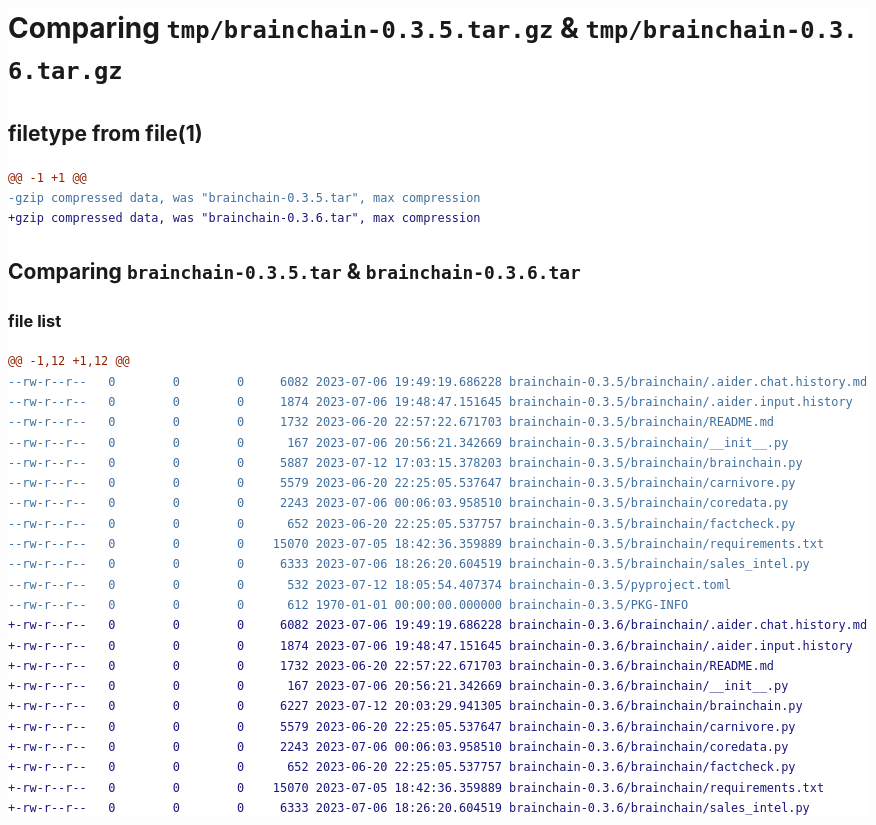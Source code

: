 # Comparing `tmp/brainchain-0.3.5.tar.gz` & `tmp/brainchain-0.3.6.tar.gz`

## filetype from file(1)

```diff
@@ -1 +1 @@
-gzip compressed data, was "brainchain-0.3.5.tar", max compression
+gzip compressed data, was "brainchain-0.3.6.tar", max compression
```

## Comparing `brainchain-0.3.5.tar` & `brainchain-0.3.6.tar`

### file list

```diff
@@ -1,12 +1,12 @@
--rw-r--r--   0        0        0     6082 2023-07-06 19:49:19.686228 brainchain-0.3.5/brainchain/.aider.chat.history.md
--rw-r--r--   0        0        0     1874 2023-07-06 19:48:47.151645 brainchain-0.3.5/brainchain/.aider.input.history
--rw-r--r--   0        0        0     1732 2023-06-20 22:57:22.671703 brainchain-0.3.5/brainchain/README.md
--rw-r--r--   0        0        0      167 2023-07-06 20:56:21.342669 brainchain-0.3.5/brainchain/__init__.py
--rw-r--r--   0        0        0     5887 2023-07-12 17:03:15.378203 brainchain-0.3.5/brainchain/brainchain.py
--rw-r--r--   0        0        0     5579 2023-06-20 22:25:05.537647 brainchain-0.3.5/brainchain/carnivore.py
--rw-r--r--   0        0        0     2243 2023-07-06 00:06:03.958510 brainchain-0.3.5/brainchain/coredata.py
--rw-r--r--   0        0        0      652 2023-06-20 22:25:05.537757 brainchain-0.3.5/brainchain/factcheck.py
--rw-r--r--   0        0        0    15070 2023-07-05 18:42:36.359889 brainchain-0.3.5/brainchain/requirements.txt
--rw-r--r--   0        0        0     6333 2023-07-06 18:26:20.604519 brainchain-0.3.5/brainchain/sales_intel.py
--rw-r--r--   0        0        0      532 2023-07-12 18:05:54.407374 brainchain-0.3.5/pyproject.toml
--rw-r--r--   0        0        0      612 1970-01-01 00:00:00.000000 brainchain-0.3.5/PKG-INFO
+-rw-r--r--   0        0        0     6082 2023-07-06 19:49:19.686228 brainchain-0.3.6/brainchain/.aider.chat.history.md
+-rw-r--r--   0        0        0     1874 2023-07-06 19:48:47.151645 brainchain-0.3.6/brainchain/.aider.input.history
+-rw-r--r--   0        0        0     1732 2023-06-20 22:57:22.671703 brainchain-0.3.6/brainchain/README.md
+-rw-r--r--   0        0        0      167 2023-07-06 20:56:21.342669 brainchain-0.3.6/brainchain/__init__.py
+-rw-r--r--   0        0        0     6227 2023-07-12 20:03:29.941305 brainchain-0.3.6/brainchain/brainchain.py
+-rw-r--r--   0        0        0     5579 2023-06-20 22:25:05.537647 brainchain-0.3.6/brainchain/carnivore.py
+-rw-r--r--   0        0        0     2243 2023-07-06 00:06:03.958510 brainchain-0.3.6/brainchain/coredata.py
+-rw-r--r--   0        0        0      652 2023-06-20 22:25:05.537757 brainchain-0.3.6/brainchain/factcheck.py
+-rw-r--r--   0        0        0    15070 2023-07-05 18:42:36.359889 brainchain-0.3.6/brainchain/requirements.txt
+-rw-r--r--   0        0        0     6333 2023-07-06 18:26:20.604519 brainchain-0.3.6/brainchain/sales_intel.py
```